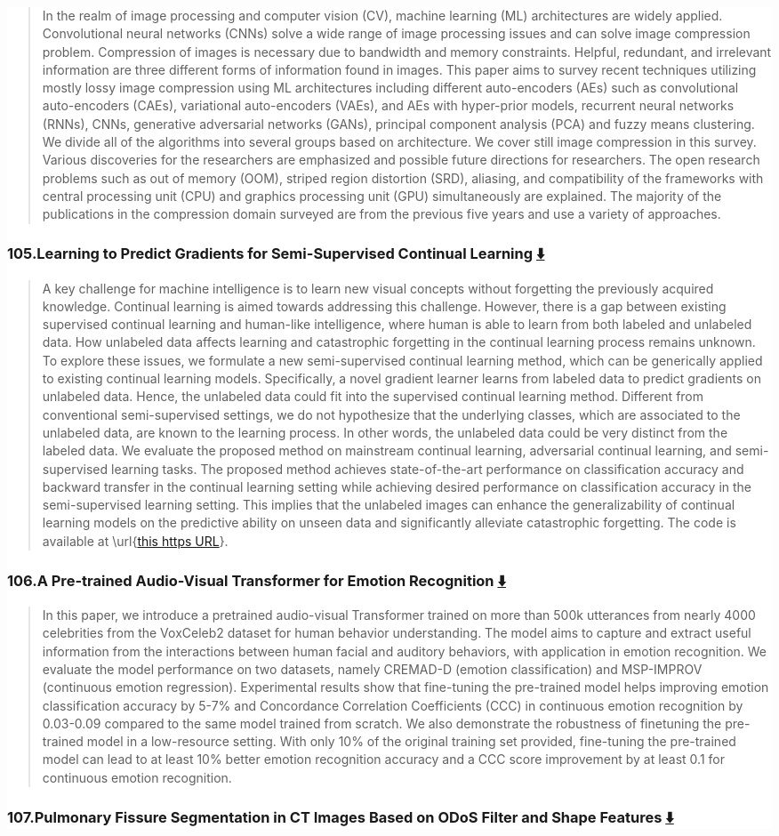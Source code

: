 >  In the realm of image processing and computer vision (CV), machine learning (ML) architectures are widely applied. Convolutional neural networks (CNNs) solve a wide range of image processing issues and can solve image compression problem. Compression of images is necessary due to bandwidth and memory constraints. Helpful, redundant, and irrelevant information are three different forms of information found in images. This paper aims to survey recent techniques utilizing mostly lossy image compression using ML architectures including different auto-encoders (AEs) such as convolutional auto-encoders (CAEs), variational auto-encoders (VAEs), and AEs with hyper-prior models, recurrent neural networks (RNNs), CNNs, generative adversarial networks (GANs), principal component analysis (PCA) and fuzzy means clustering. We divide all of the algorithms into several groups based on architecture. We cover still image compression in this survey. Various discoveries for the researchers are emphasized and possible future directions for researchers. The open research problems such as out of memory (OOM), striped region distortion (SRD), aliasing, and compatibility of the frameworks with central processing unit (CPU) and graphics processing unit (GPU) simultaneously are explained. The majority of the publications in the compression domain surveyed are from the previous five years and use a variety of approaches.      
### 105.Learning to Predict Gradients for Semi-Supervised Continual Learning  [ :arrow_down: ](https://arxiv.org/pdf/2201.09196.pdf)
>  A key challenge for machine intelligence is to learn new visual concepts without forgetting the previously acquired knowledge. Continual learning is aimed towards addressing this challenge. However, there is a gap between existing supervised continual learning and human-like intelligence, where human is able to learn from both labeled and unlabeled data. How unlabeled data affects learning and catastrophic forgetting in the continual learning process remains unknown. To explore these issues, we formulate a new semi-supervised continual learning method, which can be generically applied to existing continual learning models. Specifically, a novel gradient learner learns from labeled data to predict gradients on unlabeled data. Hence, the unlabeled data could fit into the supervised continual learning method. Different from conventional semi-supervised settings, we do not hypothesize that the underlying classes, which are associated to the unlabeled data, are known to the learning process. In other words, the unlabeled data could be very distinct from the labeled data. We evaluate the proposed method on mainstream continual learning, adversarial continual learning, and semi-supervised learning tasks. The proposed method achieves state-of-the-art performance on classification accuracy and backward transfer in the continual learning setting while achieving desired performance on classification accuracy in the semi-supervised learning setting. This implies that the unlabeled images can enhance the generalizability of continual learning models on the predictive ability on unseen data and significantly alleviate catastrophic forgetting. The code is available at \url{<a class="link-external link-https" href="https://github.com/luoyan407/grad_prediction.git" rel="external noopener nofollow">this https URL</a>}.      
### 106.A Pre-trained Audio-Visual Transformer for Emotion Recognition  [ :arrow_down: ](https://arxiv.org/pdf/2201.09165.pdf)
>  In this paper, we introduce a pretrained audio-visual Transformer trained on more than 500k utterances from nearly 4000 celebrities from the VoxCeleb2 dataset for human behavior understanding. The model aims to capture and extract useful information from the interactions between human facial and auditory behaviors, with application in emotion recognition. We evaluate the model performance on two datasets, namely CREMAD-D (emotion classification) and MSP-IMPROV (continuous emotion regression). Experimental results show that fine-tuning the pre-trained model helps improving emotion classification accuracy by 5-7% and Concordance Correlation Coefficients (CCC) in continuous emotion recognition by 0.03-0.09 compared to the same model trained from scratch. We also demonstrate the robustness of finetuning the pre-trained model in a low-resource setting. With only 10% of the original training set provided, fine-tuning the pre-trained model can lead to at least 10% better emotion recognition accuracy and a CCC score improvement by at least 0.1 for continuous emotion recognition.      
### 107.Pulmonary Fissure Segmentation in CT Images Based on ODoS Filter and Shape Features  [ :arrow_down: ](https://arxiv.org/pdf/2201.09163.pdf)
